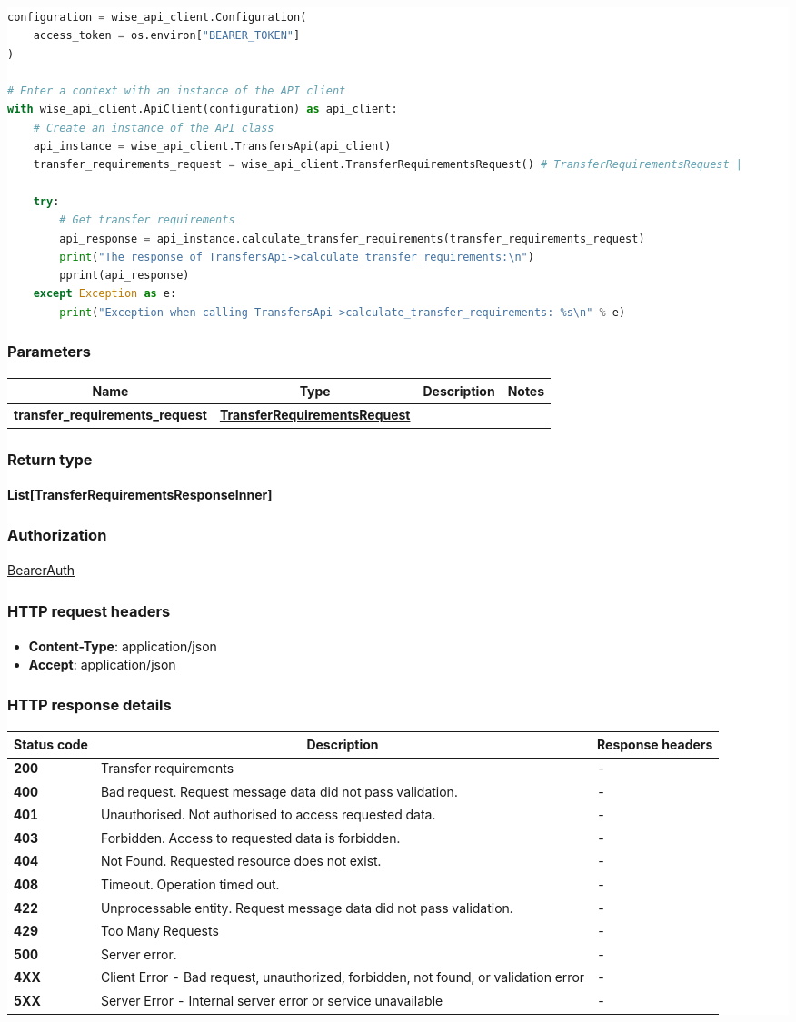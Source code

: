 ```python
configuration = wise_api_client.Configuration(
    access_token = os.environ["BEARER_TOKEN"]
)

# Enter a context with an instance of the API client
with wise_api_client.ApiClient(configuration) as api_client:
    # Create an instance of the API class
    api_instance = wise_api_client.TransfersApi(api_client)
    transfer_requirements_request = wise_api_client.TransferRequirementsRequest() # TransferRequirementsRequest | 

    try:
        # Get transfer requirements
        api_response = api_instance.calculate_transfer_requirements(transfer_requirements_request)
        print("The response of TransfersApi->calculate_transfer_requirements:\n")
        pprint(api_response)
    except Exception as e:
        print("Exception when calling TransfersApi->calculate_transfer_requirements: %s\n" % e)
```



### Parameters


Name | Type | Description  | Notes
------------- | ------------- | ------------- | -------------
 **transfer_requirements_request** | [**TransferRequirementsRequest**](TransferRequirementsRequest.md)|  | 

### Return type

[**List[TransferRequirementsResponseInner]**](TransferRequirementsResponseInner.md)

### Authorization

[BearerAuth](../README.md#BearerAuth)

### HTTP request headers

 - **Content-Type**: application/json
 - **Accept**: application/json

### HTTP response details

| Status code | Description | Response headers |
|-------------|-------------|------------------|
**200** | Transfer requirements |  -  |
**400** | Bad request. Request message data did not pass validation. |  -  |
**401** | Unauthorised. Not authorised to access requested data. |  -  |
**403** | Forbidden. Access to requested data is forbidden. |  -  |
**404** | Not Found. Requested resource does not exist. |  -  |
**408** | Timeout. Operation timed out. |  -  |
**422** | Unprocessable entity. Request message data did not pass validation. |  -  |
**429** | Too Many Requests |  -  |
**500** | Server error. |  -  |
**4XX** | Client Error - Bad request, unauthorized, forbidden, not found, or validation error |  -  |
**5XX** | Server Error - Internal server error or service unavailable |  -  |
